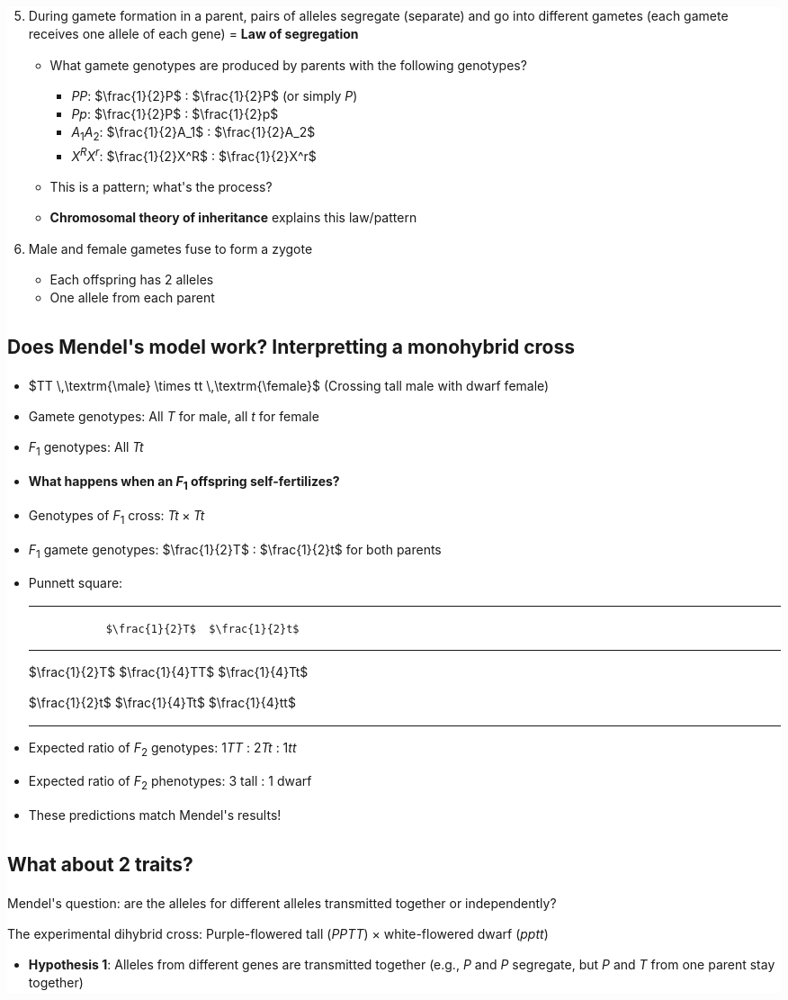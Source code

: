5.  During gamete formation in a parent, pairs of alleles segregate (separate)
    and go into different gametes (each gamete receives one allele of each
    gene) = **Law of segregation**
    -   What gamete genotypes are produced by parents with the following
        genotypes?
        -   $PP$: $\frac{1}{2}P$ : $\frac{1}{2}P$ (or simply $P$)
        -   $Pp$: $\frac{1}{2}P$ : $\frac{1}{2}p$
        -   $A_1A_2$: $\frac{1}{2}A_1$ : $\frac{1}{2}A_2$
        -   $X^RX^r$: $\frac{1}{2}X^R$ : $\frac{1}{2}X^r$

    -   This is a pattern; what's the process?
    -   **Chromosomal theory of inheritance** explains this law/pattern

6.  Male and female gametes fuse to form a zygote
    -   Each offspring has 2 alleles
    -   One allele from each parent


## Does Mendel's model work? Interpretting a monohybrid cross

-   $TT \,\textrm{\male} \times tt \,\textrm{\female}$ (Crossing tall male with dwarf female)

-   Gamete genotypes: All $T$ for male, all $t$ for female

-   $F_1$ genotypes: All $Tt$

-   **What happens when an $F_1$ offspring self-fertilizes?**

-   Genotypes of $F_1$ cross: $Tt \times Tt$

-   $F_1$ gamete genotypes: $\frac{1}{2}T$ : $\frac{1}{2}t$ for both parents

-   Punnett square:

    --------------  --------------- ---------------
                    $\frac{1}{2}T$  $\frac{1}{2}t$
    --------------  --------------- ---------------
    $\frac{1}{2}T$  $\frac{1}{4}TT$ $\frac{1}{4}Tt$

    $\frac{1}{2}t$  $\frac{1}{4}Tt$ $\frac{1}{4}tt$
    --------------  --------------- ---------------

-   Expected ratio of $F_2$ genotypes: 1$TT$ : 2$Tt$ : 1$tt$
-   Expected ratio of $F_2$ phenotypes: 3 tall : 1 dwarf

-   These predictions match Mendel's results!

## What about 2 traits?

Mendel's question: are the alleles for different alleles transmitted together
or independently?

The experimental dihybrid cross: Purple-flowered tall ($PPTT$) $\times$
white-flowered dwarf ($pptt$)

-   **Hypothesis 1**: Alleles from different genes are transmitted together
    (e.g., $P$ and $P$ segregate, but $P$ and $T$ from one parent stay
    together)
